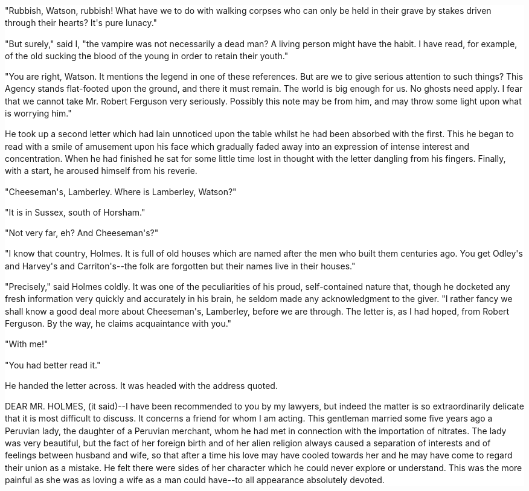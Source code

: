 "Rubbish, Watson, rubbish!  What have we to do with walking corpses who
can only be held in their grave by stakes driven through their hearts?
It's pure lunacy."

"But surely," said I, "the vampire was not necessarily a dead man?  A
living person might have the habit.  I have read, for example, of the
old sucking the blood of the young in order to retain their youth."

"You are right, Watson.  It mentions the legend in one of these
references.  But are we to give serious attention to such things?  This
Agency stands flat-footed upon the ground, and there it must remain.
The world is big enough for us.  No ghosts need apply.  I fear that we
cannot take Mr. Robert Ferguson very seriously.  Possibly this note may
be from him, and may throw some light upon what is worrying him."

He took up a second letter which had lain unnoticed upon the table
whilst he had been absorbed with the first.  This he began to read with
a smile of amusement upon his face which gradually faded away into an
expression of intense interest and concentration.  When he had finished
he sat for some little time lost in thought with the letter dangling
from his fingers.  Finally, with a start, he aroused himself from his
reverie.

"Cheeseman's, Lamberley.  Where is Lamberley, Watson?"

"It is in Sussex, south of Horsham."

"Not very far, eh?  And Cheeseman's?"

"I know that country, Holmes.  It is full of old houses which are named
after the men who built them centuries ago.  You get Odley's and
Harvey's and Carriton's--the folk are forgotten but their names live in
their houses."

"Precisely," said Holmes coldly.  It was one of the peculiarities of
his proud, self-contained nature that, though he docketed any fresh
information very quickly and accurately in his brain, he seldom made
any acknowledgment to the giver.  "I rather fancy we shall know a good
deal more about Cheeseman's, Lamberley, before we are through.  The
letter is, as I had hoped, from Robert Ferguson.  By the way, he claims
acquaintance with you."

"With me!"

"You had better read it."

He handed the letter across.  It was headed with the address quoted.


DEAR MR. HOLMES, (it said)--I have been recommended to you by my
lawyers, but indeed the matter is so extraordinarily delicate that it
is most difficult to discuss.  It concerns a friend for whom I am
acting.  This gentleman married some five years ago a Peruvian lady,
the daughter of a Peruvian merchant, whom he had met in connection with
the importation of nitrates.  The lady was very beautiful, but the fact
of her foreign birth and of her alien religion always caused a
separation of interests and of feelings between husband and wife, so
that after a time his love may have cooled towards her and he may have
come to regard their union as a mistake.  He felt there were sides of
her character which he could never explore or understand.  This was the
more painful as she was as loving a wife as a man could have--to all
appearance absolutely devoted.

